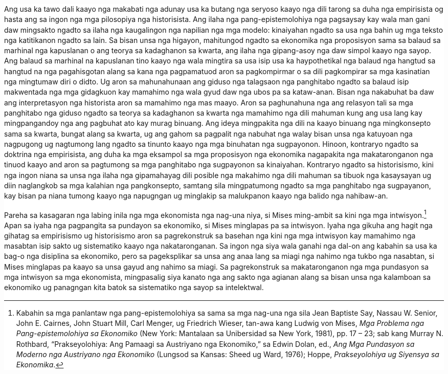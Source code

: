 [^5]: Ngadto sa grabe nga relatibismo sa historisismo-hermeneyutika tan-awa kang Hans-Hermann Hoppe, “Sa Pagpanalipod sa Grabe nga Rasyonalismo”; kang Murray N. Rothbard, “Ang Pagsulong nga Pang-hermeneyutika sa Pilosopiya ug Ekonomiko,” *Pagtuki sa Austriyano nga Ekonomiko* 3 (1988); Henry Veatch, “Dekonstruksyon sa Pilosopiya: Nakabuhat ba kana ni Rorty ang Paghatag og Bili sa Bag-o nga Pang-matukibon nga Pilosopiya,” *Pagtuki sa Metapisika* (1985); kang Steven Horwitz ug Peter Boettke, “Misesiano nga Integridad: Usa ka Komento ngadto kang Barnes,” *Austriyano nga Newsletter sa Ekonomiko* (Tingdagdag, 1987); David Gordon, *Hermeneyutika batok sa Austriyano nga Ekonomiko* (Auburn, Ala.: Ludwig von Mises Institute, Panagsa nga Serye sa Papel, 1987); alang sa masilakon nga pagsaway sa bag-o nga sosyolohiya tan-awa kang Stanislav Andreski nga, *Siyensiya sa Katilingban isip Pamarang* (New York: Mantalaan ni St. Martin, 1973).

Ang usa ka tawo dali kaayo nga makabati nga adunay usa ka butang nga seryoso kaayo nga dili tarong sa duha nga empirisista og hasta ang sa ingon nga mga pilosopiya nga historisista. Ang ilaha nga pang-epistemolohiya nga pagsaysay kay wala man gani daw mingsakto ngadto sa ilaha nga kaugalingon nga napilian nga mga modelo: kinaiyahan ngadto sa usa nga bahin ug mga teksto nga katitikanon ngadto sa lain. Sa bisan unsa nga higayon, mahitungod ngadto sa ekonomika nga proposisyon sama sa balaud sa marhinal nga kapuslanan o ang teorya sa kadaghanon sa kwarta, ang ilaha nga gipang-asoy nga daw simpol kaayo nga sayop. Ang balaud sa marhinal na kapuslanan tino kaayo nga wala mingtira sa usa isip usa ka haypothetikal nga balaud nga hangtud sa hangtud na nga pagahisgotan alang sa kana nga pagpamatuod aron sa pagkompirmar o sa dili pagkompirar sa mga kasinatian nga mingtumaw diri o didto. Ug aron sa mahunahunaan ang giduso nga talagsaon nga panghitabo ngadto sa balaud isip makwentada nga mga gidagkuon kay mamahimo nga wala gyud daw nga ubos pa sa kataw-anan. Bisan nga nakabuhat ba daw ang interpretasyon nga historista aron sa mamahimo nga mas maayo. Aron sa paghunahuna nga ang relasyon tali sa mga panghitabo nga giduso ngadto sa teorya sa kadaghanon sa kwarta nga mamahimo nga dili mahuman kung ang usa lang kay mingpangandoy nga ang pagbuhat ato kay murag binuang. Ang ideya mingpakita nga dili na kaayo binuang nga mingkonsepto sama sa kwarta, bungat alang sa kwarta, ug ang gahom sa pagpalit nga nabuhat nga walay bisan unsa nga katuyoan nga nagpugong ug nagtumong lang ngadto sa tinunto kaayo nga mga binuhatan nga sugpayonon. Hinoon, kontraryo ngadto sa doktrina nga empirisista, ang duha ka mga eksampol sa mga proposisyon nga ekonomika nagapakita nga makataronganon nga tinuod kaayo and aron sa pagtumong sa mga panghitabo nga sugpayonon sa kinaiyahan. Kontraryo ngadto sa historisismo, kini nga ingon niana sa unsa nga ilaha nga gipamahayag dili posible nga makahimo nga dili mahuman sa tibuok nga kasaysayan ug diin naglangkob sa mga kalahian nga pangkonsepto, samtang sila mingpatumong ngadto sa mga panghitabo nga sugpayanon, kay bisan pa niana tumong kaayo nga napugngan ug minglakip sa malukpanon kaayo nga balido nga nahibaw-an.

Pareha sa kasagaran nga labing inila nga mga ekonomista nga nag-una niya, si Mises ming-ambit sa kini nga mga intwisyon.[^6] Apan sa iyaha nga pagpangita sa pundayon sa ekonomiko, si Mises minglapas pa sa intwisyon. Iyaha nga gikuha ang hagit nga gihatag sa empirisismo ug historisismo aron sa pagrekonstruk sa basehan nga kini nga mga intwisyon kay mamahimo nga masabtan isip sakto ug sistematiko kaayo nga nakataronganan. Sa ingon nga siya wala ganahi nga dal-on ang kabahin sa usa ka bag-o nga disiplina sa ekonomiko, pero sa pageksplikar sa unsa ang anaa lang sa miagi nga nahimo nga tukbo nga nasabtan, si Mises minglapas pa kaayo sa unsa gayud ang nahimo sa miagi. Sa pagrekonstruk sa makataronganon nga mga pundasyon sa mga intwisyon sa mga ekonomista, mingpasalig siya kanato nga ang sakto nga agianan alang sa bisan unsa nga kalamboan sa ekonomiko ug panagngan kita batok sa sistematiko nga sayop sa intelektwal.

[^6]: Kabahin sa mga panlantaw nga pang-epistemolohiya sa sama sa mga nag-una nga sila Jean Baptiste Say, Nassau W. Senior, John E. Cairnes, John Stuart Mill, Carl Menger, ug Friedrich Wieser, tan-awa kang Ludwig von Mises, *Mga Problema nga Pang-epistemolohiya sa Ekonomiko* (New York: Mantalaan sa Unibersidad sa New York, 1981), pp. 17 – 23; sab kang Murray N. Rothbard, “Prakseyolohiya: Ang Pamaagi sa Austriyano nga Ekonomiko,” sa Edwin Dolan, ed., *Ang Mga Pundasyon sa Moderno nga Austriyano nga Ekonomiko* (Lungsod sa Kansas: Sheed ug Ward, 1976); Hoppe, *Prakseyolohiya ug Siyensya sa Ekonomika*.


[^2]: Ngadto sa Vienna Circle tan-aw si Viktor Kraft, *Der Wiener Kreis* (Wien: Springer, 1968); alang sa mga empirisista-positibista nga mga interpretasyon sa ekonomiko tan-awa ang susama nga tinugyanan nga mga buhat sama sa kang Terrence W. Hutchison, *Ang Kamahinungdanon ug Nag-una nga mga Basehanan sa Teorya sa Ekonomika* (London: Macmillan, 1938). Si Hutchison, usa ka disipulo sa Popperiano nga baryante sa empirisismo — tan-awa, pananglitan, ang iyaha nga *Ang Kahibalo ug Pagkawalay Alamag sa Ekonomiko* (Chicago: University of Chicago Press, 1977)—apan sa gihapon wala siya kakita og pangpuli pero ang pagtakboy ngadto sa palsipikasyonismo nga Popper. Tan-awa sab ang kang Milton Friedman, “Ang Pamaagi sa Positibo nga Ekonomiko” sa idem, *Mga Gumasalaysay sa Positibo nga Ekonomiko* (Chicago: University of Chicago Press, 1953); Mark Blaug, *Ang Pamaagi sa Ekonomiko* (Cambridge: Cambridge University Press, 1980); usa ka positibista nga pag-asoy sa usa ka sumasalmot nga si Felix Kaufmann sa Privat-Seminar ngadto sa Vienna sa Mises, *Pamaagi sa mga Siyensiya sa Katilingban* (New York: Humanities Press, 1958); ang pagdominar sa empirisismo ngadto sa ekonomiko nga nakadokumentado pinaagi sa pagkatinoud nga wala tingali usa ka teksbok nga wala mingpamahayag og pag-ayo sa pagklasipikar sa ekonomiko isip – unsa pa man? – usa ka siyensiya nga empirikal (usa ka induktibo).
[^3]: Ngadto sa relatibistiko nga mga sangpotanan empirisimo-positibismo tan-awa sab ang kang Hans-Hermann Hoppe, *Usa ka Teorya sa Sosyalismo ug Kapitalismo* (Boston: Kluwer Academic Publishers, 1989), kapt. 6; idem, “Ang Tabon sa Intelektwal alang sa Sosyalismo,” *Gawasnon nga Merkado* (Pebrero 1988); lantawa sab ang infra kapt. 11.
[^4]: Tan-aw ang kang Ludwig von Mises nga, *Ang Makasaysayon nga Pagkahimutang sa Austriyano nga Eskwelahan sa Ekonomiko* (Auburn, Ala: Ludwig von Mises Institute, 1984); kana usab, *Erinnerungen* (Stuttgart: Gustav Fischer, 1978); kana usab, *Teorya ug Kasaysayan: Usa ka Interpretasyon sa Katilingbanon ug Ekonomika nga Ebolusyon* (Auburn, Ala.: Ludwig von Mises Institute,1985), kapt. 10; Murray N. Rothbard, *Ludwig von Mises: Iskolar, Tigbuhat, Bayani* (Auburn, Ala.: Ludwig von Mises Institute, 1988); alang sa usa ka kritikal nga srube sa mga ideya nga historisista tan-awa sab ang kang Karl R. Popper nga, *Ang Kapobre sa Historisismo* (London: Routledge ug Kegan Paul, 1957); alang sa usa ka tinugyanan sa labing karaan nga bersyon sa usa ka interpretasyon nga historisista sa ekonomiko tan-awa ang kang Werner Sombart nga, *Die drei Nationalökonomien* (Munich: Duncker ug Humblot, 1930); alang sa modernom hermeneyutikal nga pagtuis ang kang Donald McCloskey, *Ang Retorika sa Ekonomiko* (Madison: Mantalaan sa Unibersidad sa Wisconsin, 1985); Ludwig Lachmann, “Gikan kang Mises ngadto kang Shackle: Usa ka Gumalaysay ngadto sa Austriyano nga Ekonomiko ug ang Kaleidiko nga Sosyidad,” *Dyurnal sa Kapanulatan nga Ekonomika* 14, no. 1 (1976).
[^7]: Sa dugang pa ngadto sa mga buhat ni Mises nga nakutlo gikan sa sinugdanan sa niini nga kapitulo ug ang katitikan nga nahisgotan sa ika-1 nga sugilon, tan-awa lang Murray N. Rothbard, *Indibidwalismo ug ang Pilosopiya sa mga Katilingbanon nga Siyensya* (San Fransisco: Cato Institute, 1979); alang sa masiga nga pang-pilosopiya nga pagsuway sa empirisista nga ekonomiko tan-awa kang Martin Hollis ug Edward Nell, *Makataronganon nga Tawo sa Ekonomika* (Cambridge: Mantalaan sa Unibersidad sa Cambridge, 1975); alang sa partikular kaayo nga bililhon nga pagpanalipod sa rasyonalismo batok sa empirisismo ug relatibismo—nga walang mingsalig sa ekonomiko—tan-awa kang Brand Blanshard., *Rason ug Pagtuki* (La Salle, Ill.: Bukas nga Korte, 1964); Friedrich Kambartel, *Erfahrung und Struktur. Bausteine zu einer Kritik des Empirismus und Formalismus* (Frankfurt/M.: Suhrkamp, 1968).
[^8]: Alang sa padetalye nga pagpanalipod sa pang-epistemolohiya nga dualismo tan-awa sab kang K.O. Apel, *Transpormasyon der Philosophie*, 2 ka serye (Frankfurt/M: Suhrkamp, 1973); Jürgen Habermas, *Zur Logik der Sozialwissenschaften* (Frankfurt/M.: Suhrkamp, 1970).
[^9]: Tan-awa ngadto sa niini nga partikular kang Hoppe, “Sa Pagpanalipod sa Grabe nga Rasyonalismo.”
[^10]: Tan-awa kang Ludwig von Mises, *Ang Kinataposan nga Pundasyon sa Siyensya sa Ekonomika* (Lungsod sa Kansas: Sheed Andrews ug McMeel, 1978), p. 12.
[^11]: Tan-awa kang Immanuel Kant, *Kritik der reinin Vernunft*, sa kana usab, *Werke*, 12 ka bols., ed. W. Weischedel (Frankfurt/M.: Suhrkamp, 1968), bol. 3, p. 45; Ludwig von Mises, *Aksyon sa Tawo: Usa ka Pamatbat ngadto sa Ekonomiko* (Chicago: Regnery, 1966), p. 38.
[^12]: On the following see in particular Mises, *Human Action*, chap. IV; Murray N. Rothbard, *Man, Economy, and State* (Los Angeles: Nash, 1962), chap. 1.
[^13]: On the law of marginal utility see Mises, *Human Action*, pp. 119–27; Rothbard, *Man, Economy, and State*, pp. 268–71.